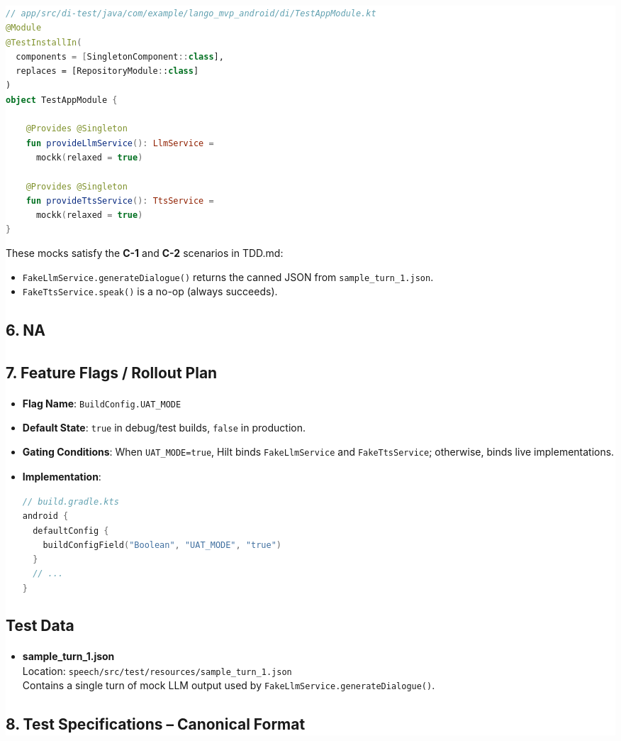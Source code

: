  ```kotlin
  // app/src/di-test/java/com/example/lango_mvp_android/di/TestAppModule.kt
  @Module
  @TestInstallIn(
    components = [SingletonComponent::class],
    replaces = [RepositoryModule::class]
  )
  object TestAppModule {
  
      @Provides @Singleton
      fun provideLlmService(): LlmService =
        mockk(relaxed = true)
  
      @Provides @Singleton
      fun provideTtsService(): TtsService =
        mockk(relaxed = true)
  }
````

These mocks satisfy the **C-1** and **C-2** scenarios in TDD.md:

* `FakeLlmService.generateDialogue()` returns the canned JSON from `sample_turn_1.json`.
* `FakeTtsService.speak()` is a no-op (always succeeds).&#x20;

## 6. NA

## 7. Feature Flags / Rollout Plan

* **Flag Name**: `BuildConfig.UAT_MODE`
* **Default State**: `true` in debug/test builds, `false` in production.
* **Gating Conditions**: When `UAT_MODE=true`, Hilt binds `FakeLlmService` and `FakeTtsService`; otherwise, binds live implementations.
* **Implementation**:

  ```kotlin
  // build.gradle.kts
  android {
    defaultConfig {
      buildConfigField("Boolean", "UAT_MODE", "true")
    }
    // ...
  }
  ```
## Test Data

- **sample_turn_1.json**  
  Location: `speech/src/test/resources/sample_turn_1.json`  
  Contains a single turn of mock LLM output used by `FakeLlmService.generateDialogue()`.


## 8. Test Specifications – Canonical Format
